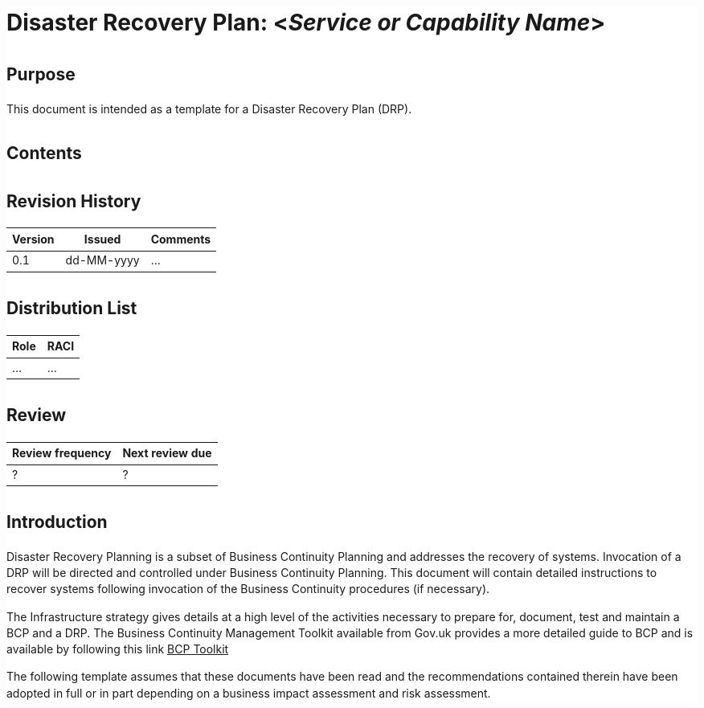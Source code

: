 # Disaster Recovery Plan: <_Service or Capability Name_>


## Purpose

This document is intended as a template for a Disaster Recovery Plan (DRP).


## Contents




## Revision History

| Version | Issued     | Comments
| ---     | ---        | ---
| 0.1     | dd-MM-yyyy | …


## Distribution List

| Role | RACI
| ---  | ---
| …    | …


## Review

| Review frequency | Next review due
| ---              | ---
| ?                | ?


## Introduction

 Disaster Recovery Planning is a subset of Business Continuity Planning and addresses the recovery of systems. Invocation of a DRP will be directed and controlled under Business Continuity Planning. This document will contain detailed instructions to recover systems following invocation of the Business Continuity procedures (if necessary).

The Infrastructure strategy gives details at a high level of the activities necessary to prepare for, document, test and maintain a BCP and a DRP. The Business Continuity Management Toolkit  available from Gov.uk provides a more detailed guide to BCP and is available by following this link [BCP Toolkit](https://www.gov.uk/government/uploads/system/uploads/attachment_data/file/137994/Business_Continuity_Managment_Toolkit.pdf)

The following template assumes that these documents have been read and the recommendations contained therein have been adopted in full or in part depending on a business impact assessment and risk assessment.
